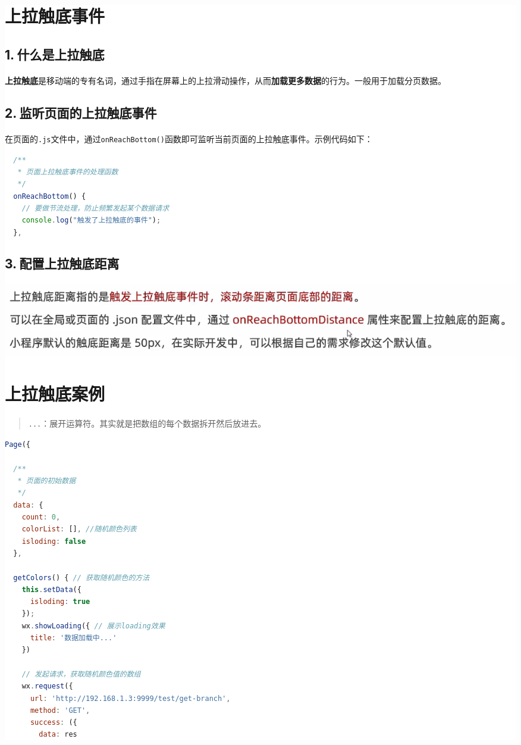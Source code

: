 

# 上拉触底事件

## 1. 什么是上拉触底

**上拉触底**是移动端的专有名词，通过手指在屏幕上的上拉滑动操作，从而**加载更多数据**的行为。一般用于加载分页数据。

## 2. 监听页面的上拉触底事件

在页面的`.js`文件中，通过`onReachBottom()`函数即可监听当前页面的上拉触底事件。示例代码如下：

```js
  /**
   * 页面上拉触底事件的处理函数
   */
  onReachBottom() {
    // 要做节流处理，防止频繁发起某个数据请求
    console.log("触发了上拉触底的事件");
  },
```

## 3. 配置上拉触底距离

![image-20221208092815083](02.页面事件.assets/image-20221208092815083.png)

# 上拉触底案例

> `...`：展开运算符。其实就是把数组的每个数据拆开然后放进去。

```js
Page({

  /**
   * 页面的初始数据
   */
  data: {
    count: 0,
    colorList: [], //随机颜色列表
    isloding: false
  },
  
  getColors() { // 获取随机颜色的方法
    this.setData({
      isloding: true
    });
    wx.showLoading({ // 展示loading效果
      title: '数据加载中...'
    })

    // 发起请求，获取随机颜色值的数组
    wx.request({
      url: 'http://192.168.1.3:9999/test/get-branch',
      method: 'GET',
      success: ({
        data: res
```